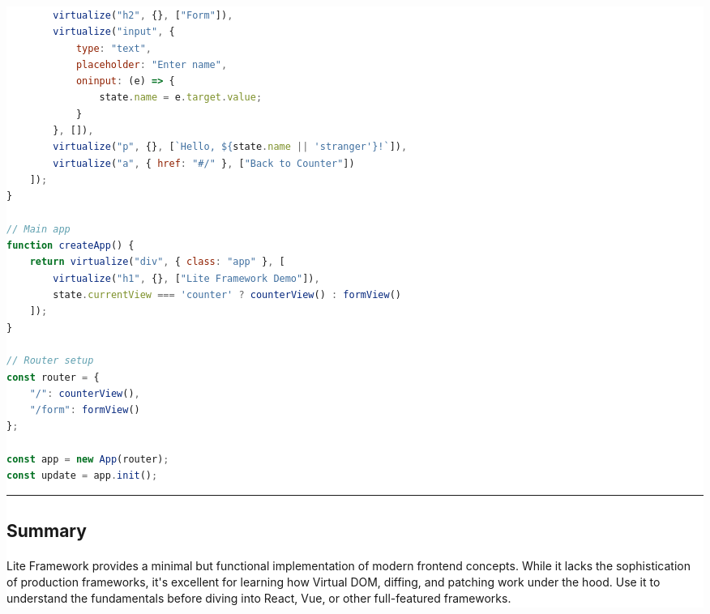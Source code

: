 ```javascript
        virtualize("h2", {}, ["Form"]),
        virtualize("input", {
            type: "text",
            placeholder: "Enter name",
            oninput: (e) => {
                state.name = e.target.value;
            }
        }, []),
        virtualize("p", {}, [`Hello, ${state.name || 'stranger'}!`]),
        virtualize("a", { href: "#/" }, ["Back to Counter"])
    ]);
}

// Main app
function createApp() {
    return virtualize("div", { class: "app" }, [
        virtualize("h1", {}, ["Lite Framework Demo"]),
        state.currentView === 'counter' ? counterView() : formView()
    ]);
}

// Router setup
const router = {
    "/": counterView(),
    "/form": formView()
};

const app = new App(router);
const update = app.init();
```

---

## Summary

Lite Framework provides a minimal but functional implementation of modern frontend concepts. While it lacks the sophistication of production frameworks, it's excellent for learning how Virtual DOM, diffing, and patching work under the hood. Use it to understand the fundamentals before diving into React, Vue, or other full-featured frameworks.